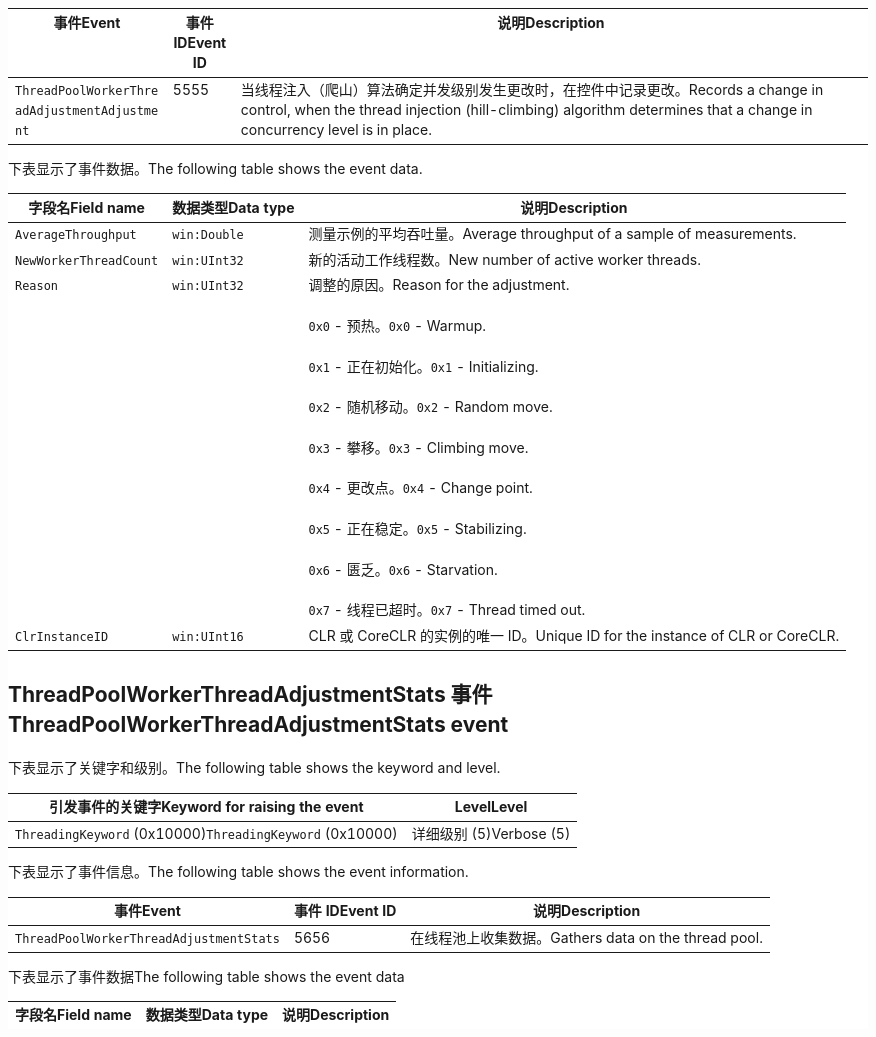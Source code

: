 |<span data-ttu-id="40baf-288">事件</span><span class="sxs-lookup"><span data-stu-id="40baf-288">Event</span></span>|<span data-ttu-id="40baf-289">事件 ID</span><span class="sxs-lookup"><span data-stu-id="40baf-289">Event ID</span></span>|<span data-ttu-id="40baf-290">说明</span><span class="sxs-lookup"><span data-stu-id="40baf-290">Description</span></span>|
|-----------|--------------|-----------------|
|`ThreadPoolWorkerThreadAdjustmentAdjustment`|<span data-ttu-id="40baf-291">55</span><span class="sxs-lookup"><span data-stu-id="40baf-291">55</span></span>|<span data-ttu-id="40baf-292">当线程注入（爬山）算法确定并发级别发生更改时，在控件中记录更改。</span><span class="sxs-lookup"><span data-stu-id="40baf-292">Records a change in control, when the thread injection (hill-climbing) algorithm determines that a change in concurrency level is in place.</span></span>|

 <span data-ttu-id="40baf-293">下表显示了事件数据。</span><span class="sxs-lookup"><span data-stu-id="40baf-293">The following table shows the event data.</span></span>

|<span data-ttu-id="40baf-294">字段名</span><span class="sxs-lookup"><span data-stu-id="40baf-294">Field name</span></span>|<span data-ttu-id="40baf-295">数据类型</span><span class="sxs-lookup"><span data-stu-id="40baf-295">Data type</span></span>|<span data-ttu-id="40baf-296">说明</span><span class="sxs-lookup"><span data-stu-id="40baf-296">Description</span></span>|
|----------------|---------------|-----------------|
|`AverageThroughput`|`win:Double`|<span data-ttu-id="40baf-297">测量示例的平均吞吐量。</span><span class="sxs-lookup"><span data-stu-id="40baf-297">Average throughput of a sample of measurements.</span></span>|
|`NewWorkerThreadCount`|`win:UInt32`|<span data-ttu-id="40baf-298">新的活动工作线程数。</span><span class="sxs-lookup"><span data-stu-id="40baf-298">New number of active worker threads.</span></span>|
|`Reason`|`win:UInt32`|<span data-ttu-id="40baf-299">调整的原因。</span><span class="sxs-lookup"><span data-stu-id="40baf-299">Reason for the adjustment.</span></span><br /><br /> <span data-ttu-id="40baf-300">`0x0` - 预热。</span><span class="sxs-lookup"><span data-stu-id="40baf-300">`0x0` - Warmup.</span></span><br /><br /> <span data-ttu-id="40baf-301">`0x1` - 正在初始化。</span><span class="sxs-lookup"><span data-stu-id="40baf-301">`0x1` - Initializing.</span></span><br /><br /> <span data-ttu-id="40baf-302">`0x2` - 随机移动。</span><span class="sxs-lookup"><span data-stu-id="40baf-302">`0x2` - Random move.</span></span><br /><br /> <span data-ttu-id="40baf-303">`0x3` - 攀移。</span><span class="sxs-lookup"><span data-stu-id="40baf-303">`0x3` - Climbing move.</span></span><br /><br /> <span data-ttu-id="40baf-304">`0x4` - 更改点。</span><span class="sxs-lookup"><span data-stu-id="40baf-304">`0x4` - Change point.</span></span><br /><br /> <span data-ttu-id="40baf-305">`0x5` - 正在稳定。</span><span class="sxs-lookup"><span data-stu-id="40baf-305">`0x5` - Stabilizing.</span></span><br /><br /> <span data-ttu-id="40baf-306">`0x6` - 匮乏。</span><span class="sxs-lookup"><span data-stu-id="40baf-306">`0x6` - Starvation.</span></span><br /><br /> <span data-ttu-id="40baf-307">`0x7` - 线程已超时。</span><span class="sxs-lookup"><span data-stu-id="40baf-307">`0x7` - Thread timed out.</span></span>|
|`ClrInstanceID`|`win:UInt16`|<span data-ttu-id="40baf-308">CLR 或 CoreCLR 的实例的唯一 ID。</span><span class="sxs-lookup"><span data-stu-id="40baf-308">Unique ID for the instance of CLR or CoreCLR.</span></span>|

## <a name="threadpoolworkerthreadadjustmentstats-event"></a><span data-ttu-id="40baf-309">ThreadPoolWorkerThreadAdjustmentStats 事件</span><span class="sxs-lookup"><span data-stu-id="40baf-309">ThreadPoolWorkerThreadAdjustmentStats event</span></span>

 <span data-ttu-id="40baf-310">下表显示了关键字和级别。</span><span class="sxs-lookup"><span data-stu-id="40baf-310">The following table shows the keyword and level.</span></span>

|<span data-ttu-id="40baf-311">引发事件的关键字</span><span class="sxs-lookup"><span data-stu-id="40baf-311">Keyword for raising the event</span></span>|<span data-ttu-id="40baf-312">Level</span><span class="sxs-lookup"><span data-stu-id="40baf-312">Level</span></span>|
|-----------------------------------|-----------|
|<span data-ttu-id="40baf-313">`ThreadingKeyword` (0x10000)</span><span class="sxs-lookup"><span data-stu-id="40baf-313">`ThreadingKeyword` (0x10000)</span></span>|<span data-ttu-id="40baf-314">详细级别 (5)</span><span class="sxs-lookup"><span data-stu-id="40baf-314">Verbose (5)</span></span>

 <span data-ttu-id="40baf-315">下表显示了事件信息。</span><span class="sxs-lookup"><span data-stu-id="40baf-315">The following table shows the event information.</span></span>

|<span data-ttu-id="40baf-316">事件</span><span class="sxs-lookup"><span data-stu-id="40baf-316">Event</span></span>|<span data-ttu-id="40baf-317">事件 ID</span><span class="sxs-lookup"><span data-stu-id="40baf-317">Event ID</span></span>|<span data-ttu-id="40baf-318">说明</span><span class="sxs-lookup"><span data-stu-id="40baf-318">Description</span></span>|
|-----------|--------------|-----------------|
|`ThreadPoolWorkerThreadAdjustmentStats`|<span data-ttu-id="40baf-319">56</span><span class="sxs-lookup"><span data-stu-id="40baf-319">56</span></span>|<span data-ttu-id="40baf-320">在线程池上收集数据。</span><span class="sxs-lookup"><span data-stu-id="40baf-320">Gathers data on the thread pool.</span></span>|

 <span data-ttu-id="40baf-321">下表显示了事件数据</span><span class="sxs-lookup"><span data-stu-id="40baf-321">The following table shows the event data</span></span>

|<span data-ttu-id="40baf-322">字段名</span><span class="sxs-lookup"><span data-stu-id="40baf-322">Field name</span></span>|<span data-ttu-id="40baf-323">数据类型</span><span class="sxs-lookup"><span data-stu-id="40baf-323">Data type</span></span>|<span data-ttu-id="40baf-324">说明</span><span class="sxs-lookup"><span data-stu-id="40baf-324">Description</span></span>|
|----------------|---------------|-----------------|
